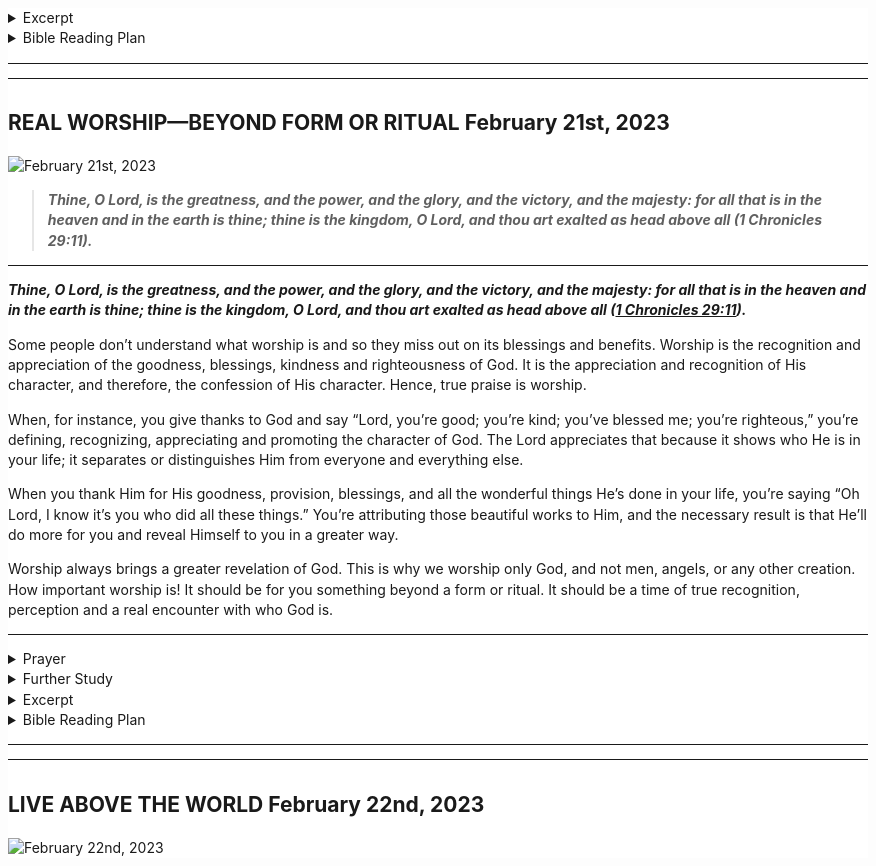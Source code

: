 <details><summary>Excerpt</summary></details>

<details><summary>Bible Reading Plan</summary></details>

---
---

## REAL WORSHIP—BEYOND FORM OR RITUAL February 21st, 2023
![February 21st, 2023](https://rhapsodyofrealities.b-cdn.net/app/dailyarticle/feb-23-day-21-real-worship-beyond-form-or-ritual.jpg)

 >***Thine, O Lord, is the greatness, and the power, and the glory, and the victory, and the majesty: for all that is in the heaven and in the earth is thine; thine is the kingdom, O Lord, and thou art exalted as head above all (1 Chronicles 29:11).***
---
***Thine, O Lord, is the greatness, and the power, and the glory, and the victory, and the majesty: for all that is in the heaven and in the earth is thine; thine is the kingdom, O Lord, and thou art exalted as head above all (***[***1 Chronicles 29:11***](https://www.biblegateway.com/passage/?search=1%20Chronicles%2029:11&version=kjv)***).***

Some people don’t understand what worship is and so they miss out on its blessings and benefits. Worship is the recognition and appreciation of the goodness, blessings, kindness and righteousness of God. It is the appreciation and recognition of His character, and therefore, the confession of His character. Hence, true praise is worship.

When, for instance, you give thanks to God and say “Lord, you’re good; you’re kind; you’ve blessed me; you’re righteous,” you’re defining, recognizing, appreciating and promoting the character of God. The Lord appreciates that because it shows who He is in your life; it separates or distinguishes Him from everyone and everything else.

When you thank Him for His goodness, provision, blessings, and all the wonderful things He’s done in your life, you’re saying “Oh Lord, I know it’s you who did all these things.” You’re attributing those beautiful works to Him, and the necessary result is that He’ll do more for you and reveal Himself to you in a greater way.

Worship always brings a greater revelation of God. This is why we worship only God, and not men, angels, or any other creation. How important worship is! It should be for you something beyond a form or ritual. It should be a time of true recognition, perception and a real encounter with who God is.



---  
<details><summary>Prayer</summary></details>

<details><summary>Further Study</summary></details>

<details><summary>Excerpt</summary></details>

<details><summary>Bible Reading Plan</summary></details>

---
---

## LIVE ABOVE THE WORLD February 22nd, 2023
![February 22nd, 2023](https://rhapsodyofrealities.b-cdn.net/app/dailyarticle/feb-23-day-22-live-above-the-world.jpg)
